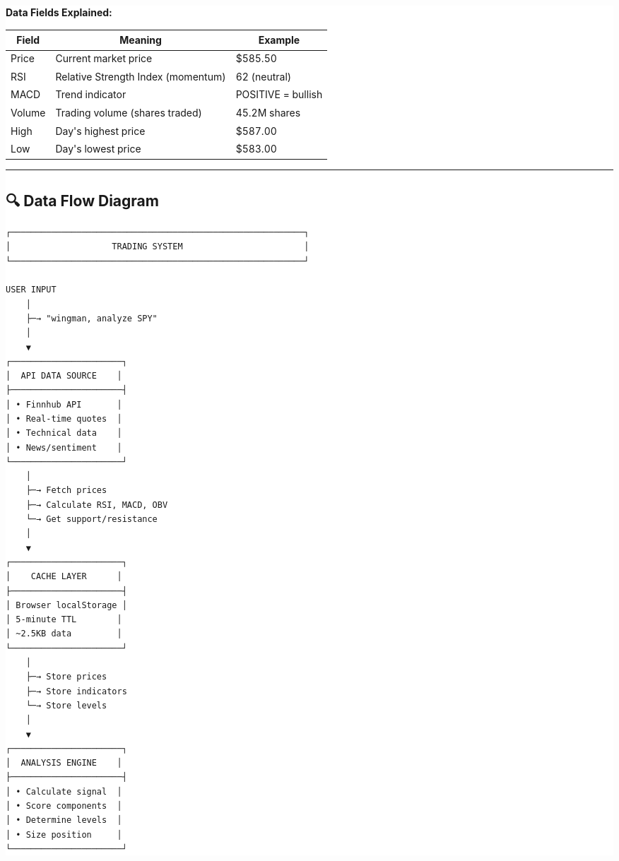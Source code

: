 **Data Fields Explained:**

| Field | Meaning | Example |
|-------|---------|---------|
| Price | Current market price | $585.50 |
| RSI | Relative Strength Index (momentum) | 62 (neutral) |
| MACD | Trend indicator | POSITIVE = bullish |
| Volume | Trading volume (shares traded) | 45.2M shares |
| High | Day's highest price | $587.00 |
| Low | Day's lowest price | $583.00 |

---

## 🔍 Data Flow Diagram

```
┌──────────────────────────────────────────────────────────┐
│                    TRADING SYSTEM                        │
└──────────────────────────────────────────────────────────┘

USER INPUT
    │
    ├─→ "wingman, analyze SPY"
    │
    ▼
┌──────────────────────┐
│  API DATA SOURCE    │
├──────────────────────┤
│ • Finnhub API       │
│ • Real-time quotes  │
│ • Technical data    │
│ • News/sentiment    │
└──────────────────────┘
    │
    ├─→ Fetch prices
    ├─→ Calculate RSI, MACD, OBV
    └─→ Get support/resistance
    │
    ▼
┌──────────────────────┐
│    CACHE LAYER      │
├──────────────────────┤
│ Browser localStorage │
│ 5-minute TTL        │
│ ~2.5KB data         │
└──────────────────────┘
    │
    ├─→ Store prices
    ├─→ Store indicators
    └─→ Store levels
    │
    ▼
┌──────────────────────┐
│  ANALYSIS ENGINE    │
├──────────────────────┤
│ • Calculate signal  │
│ • Score components  │
│ • Determine levels  │
│ • Size position     │
└──────────────────────┘
```